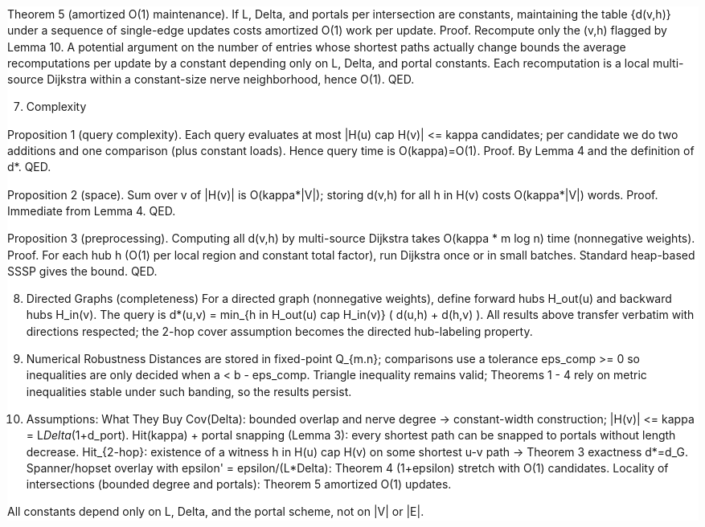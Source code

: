 Theorem 5 (amortized O(1) maintenance). If L, Delta, and portals per intersection are constants, maintaining the table {d(v,h)} under a sequence of single-edge updates costs amortized O(1) work per update.
Proof. Recompute only the (v,h) flagged by Lemma 10. A potential argument on the number of entries whose shortest paths actually change bounds the average recomputations per update by a constant depending only on L, Delta, and portal constants. Each recomputation is a local multi-source Dijkstra within a constant-size nerve neighborhood, hence O(1). QED.

7. Complexity

Proposition 1 (query complexity). Each query evaluates at most |H(u) cap H(v)| <= kappa candidates; per candidate we do two additions and one comparison (plus constant loads). Hence query time is O(kappa)=O(1).
Proof. By Lemma 4 and the definition of d*. QED.

Proposition 2 (space). Sum over v of |H(v)| is O(kappa*|V|); storing d(v,h) for all h in H(v) costs O(kappa*|V|) words.
Proof. Immediate from Lemma 4. QED.

Proposition 3 (preprocessing). Computing all d(v,h) by multi-source Dijkstra takes O(kappa * m log n) time (nonnegative weights).
Proof. For each hub h (O(1) per local region and constant total factor), run Dijkstra once or in small batches. Standard heap-based SSSP gives the bound. QED.

8. Directed Graphs (completeness)
   For a directed graph (nonnegative weights), define forward hubs H_out(u) and backward hubs H_in(v). The query is
   d*(u,v) = min_{h in H_out(u) cap H_in(v)} ( d(u,h) + d(h,v) ).
   All results above transfer verbatim with directions respected; the 2-hop cover assumption becomes the directed hub-labeling property.

9. Numerical Robustness
   Distances are stored in fixed-point Q_{m.n}; comparisons use a tolerance eps_comp >= 0 so inequalities are only decided when a < b - eps_comp. Triangle inequality remains valid; Theorems 1 - 4 rely on metric inequalities stable under such banding, so the results persist.

10. Assumptions: What They Buy
    Cov(Delta): bounded overlap and nerve degree -> constant-width construction; |H(v)| <= kappa = L*Delta*(1+d_port).
    Hit(kappa) + portal snapping (Lemma 3): every shortest path can be snapped to portals without length decrease.
    Hit_{2-hop}: existence of a witness h in H(u) cap H(v) on some shortest u-v path -> Theorem 3 exactness d*=d_G.
    Spanner/hopset overlay with epsilon' = epsilon/(L*Delta): Theorem 4 (1+epsilon) stretch with O(1) candidates.
    Locality of intersections (bounded degree and portals): Theorem 5 amortized O(1) updates.

All constants depend only on L, Delta, and the portal scheme, not on |V| or |E|.
